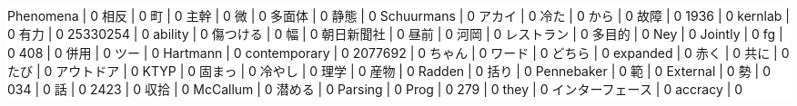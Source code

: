 Phenomena | 0
相反 | 0
町 | 0
主幹 | 0
微 | 0
多面体 | 0
静態 | 0
Schuurmans | 0
アカイ | 0
冷た | 0
から | 0
故障 | 0
1936 | 0
kernlab | 0
有力 | 0
25330254 | 0
ability | 0
傷つける | 0
幅 | 0
朝日新聞社 | 0
昼前 | 0
河岡 | 0
レストラン | 0
多目的 | 0
Ney | 0
Jointly | 0
fg | 0
408 | 0
併用 | 0
ツー | 0
Hartmann | 0
contemporary | 0
2077692 | 0
ちゃん | 0
ワード | 0
どちら | 0
expanded | 0
赤く | 0
共に | 0
たび | 0
アウトドア | 0
KTYP | 0
固まっ | 0
冷やし | 0
理学 | 0
産物 | 0
Radden | 0
括り | 0
Pennebaker | 0
範 | 0
External | 0
勢 | 0
034 | 0
話 | 0
2423 | 0
収拾 | 0
McCallum | 0
潜める | 0
Parsing | 0
Prog | 0
279 | 0
they | 0
インターフェース | 0
accracy | 0